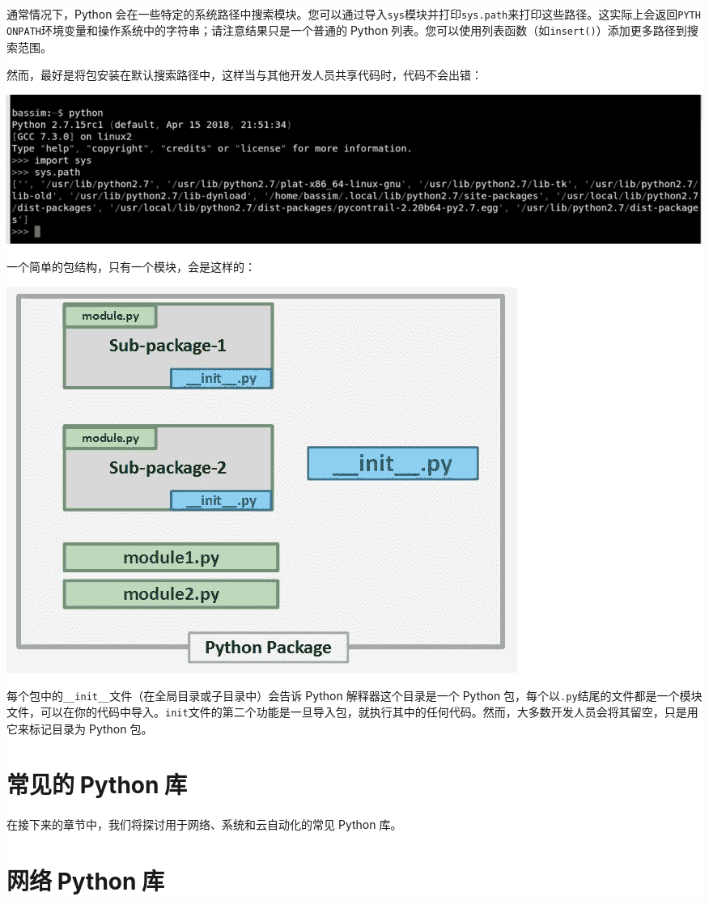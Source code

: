 通常情况下，Python 会在一些特定的系统路径中搜索模块。您可以通过导入`sys`模块并打印`sys.path`来打印这些路径。这实际上会返回`PYTHONPATH`环境变量和操作系统中的字符串；请注意结果只是一个普通的 Python 列表。您可以使用列表函数（如`insert()`）添加更多路径到搜索范围。

然而，最好是将包安装在默认搜索路径中，这样当与其他开发人员共享代码时，代码不会出错：

![](img/00032.jpeg)

一个简单的包结构，只有一个模块，会是这样的：

![](img/00033.jpeg)

每个包中的`__init__`文件（在全局目录或子目录中）会告诉 Python 解释器这个目录是一个 Python 包，每个以`.py`结尾的文件都是一个模块文件，可以在你的代码中导入。`init`文件的第二个功能是一旦导入包，就执行其中的任何代码。然而，大多数开发人员会将其留空，只是用它来标记目录为 Python 包。

# 常见的 Python 库

在接下来的章节中，我们将探讨用于网络、系统和云自动化的常见 Python 库。

# 网络 Python 库
